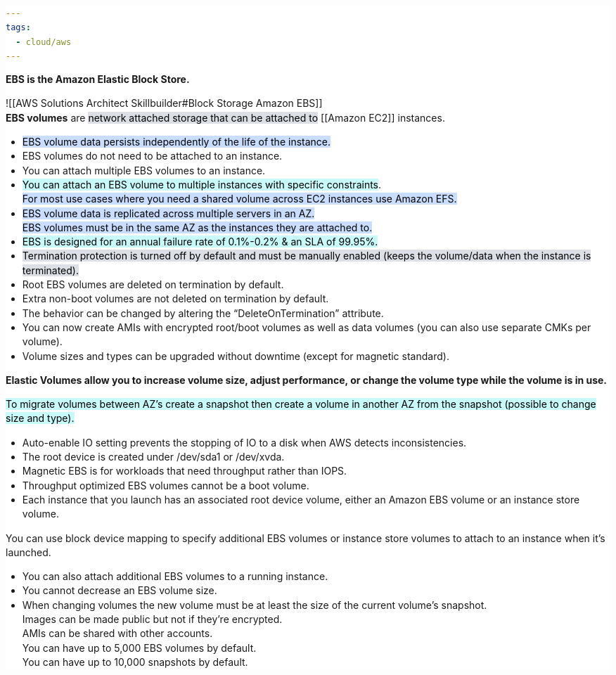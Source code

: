 ```yaml
---
tags:
  - cloud/aws
---
```

**EBS is the Amazon Elastic Block Store.**

![[AWS Solutions Architect Skillbuilder#Block Storage Amazon EBS]]  
**EBS volumes** are <mark style="background: #CACFD9A6;">network attached storage that can be attached to</mark> [[Amazon EC2]] instances.
- <mark style="background: #ADCCFFA6;">EBS volume data persists independently of the life of the instance.</mark>
- EBS volumes do not need to be attached to an instance.
- You can attach multiple EBS volumes to an instance.
- <mark style="background: #ABF7F7A6;">You can attach an EBS volume to multiple instances with specific constraints</mark>.  
<mark style="background: #ADCCFFA6;">For most use cases where you need a shared volume across EC2 instances use Amazon EFS.</mark>
- <mark style="background: #ADCCFFA6;">EBS volume data is replicated across multiple servers in an AZ.  
EBS volumes must be in the same AZ as the instances they are attached to.</mark>
- <mark style="background: #ABF7F7A6;">EBS is designed for an annual failure rate of 0.1%-0.2% & an SLA of 99.95%.</mark>
- <mark style="background: #CACFD9A6;">Termination protection is turned off by default and must be manually enabled (keeps the volume/data when the instance is terminated).</mark>
- Root EBS volumes are deleted on termination by default.
- Extra non-boot volumes are not deleted on termination by default.
- The behavior can be changed by altering the “DeleteOnTermination” attribute.
- You can now create AMIs with encrypted root/boot volumes as well as data volumes (you can also use separate CMKs per volume).
- Volume sizes and types can be upgraded without downtime (except for magnetic standard).

**Elastic Volumes allow you to increase volume size, adjust performance, or change the volume type while the volume is in use.**

<mark style="background: #ABF7F7A6;">To migrate volumes between AZ’s create a snapshot then create a volume in another AZ from the snapshot (possible to change size and type).</mark>

- Auto-enable IO setting prevents the stopping of IO to a disk when AWS detects inconsistencies.
- The root device is created under /dev/sda1 or /dev/xvda.
- Magnetic EBS is for workloads that need throughput rather than IOPS.
- Throughput optimized EBS volumes cannot be a boot volume.
- Each instance that you launch has an associated root device volume, either an Amazon EBS volume or an instance store volume.

You can use block device mapping to specify additional EBS volumes or instance store volumes to attach to an instance when it’s launched.
- You can also attach additional EBS volumes to a running instance.
- You cannot decrease an EBS volume size.
- When changing volumes the new volume must be at least the size of the current volume’s snapshot.  
Images can be made public but not if they’re encrypted.  
AMIs can be shared with other accounts.  
You can have up to 5,000 EBS volumes by default.  
You can have up to 10,000 snapshots by default.
